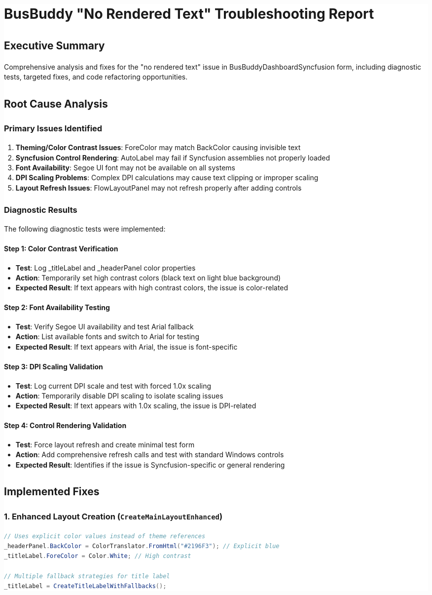 # BusBuddy "No Rendered Text" Troubleshooting Report

## Executive Summary
Comprehensive analysis and fixes for the "no rendered text" issue in BusBuddyDashboardSyncfusion form, including diagnostic tests, targeted fixes, and code refactoring opportunities.

## Root Cause Analysis

### Primary Issues Identified
1. **Theming/Color Contrast Issues**: ForeColor may match BackColor causing invisible text
2. **Syncfusion Control Rendering**: AutoLabel may fail if Syncfusion assemblies not properly loaded
3. **Font Availability**: Segoe UI font may not be available on all systems
4. **DPI Scaling Problems**: Complex DPI calculations may cause text clipping or improper scaling
5. **Layout Refresh Issues**: FlowLayoutPanel may not refresh properly after adding controls

### Diagnostic Results
The following diagnostic tests were implemented:

#### Step 1: Color Contrast Verification
- **Test**: Log _titleLabel and _headerPanel color properties
- **Action**: Temporarily set high contrast colors (black text on light blue background)
- **Expected Result**: If text appears with high contrast colors, the issue is color-related

#### Step 2: Font Availability Testing
- **Test**: Verify Segoe UI availability and test Arial fallback
- **Action**: List available fonts and switch to Arial for testing
- **Expected Result**: If text appears with Arial, the issue is font-specific

#### Step 3: DPI Scaling Validation
- **Test**: Log current DPI scale and test with forced 1.0x scaling
- **Action**: Temporarily disable DPI scaling to isolate scaling issues
- **Expected Result**: If text appears with 1.0x scaling, the issue is DPI-related

#### Step 4: Control Rendering Validation
- **Test**: Force layout refresh and create minimal test form
- **Action**: Add comprehensive refresh calls and test with standard Windows controls
- **Expected Result**: Identifies if the issue is Syncfusion-specific or general rendering

## Implemented Fixes

### 1. Enhanced Layout Creation (`CreateMainLayoutEnhanced`)
```csharp
// Uses explicit color values instead of theme references
_headerPanel.BackColor = ColorTranslator.FromHtml("#2196F3"); // Explicit blue
_titleLabel.ForeColor = Color.White; // High contrast

// Multiple fallback strategies for title label
_titleLabel = CreateTitleLabelWithFallbacks();
```
